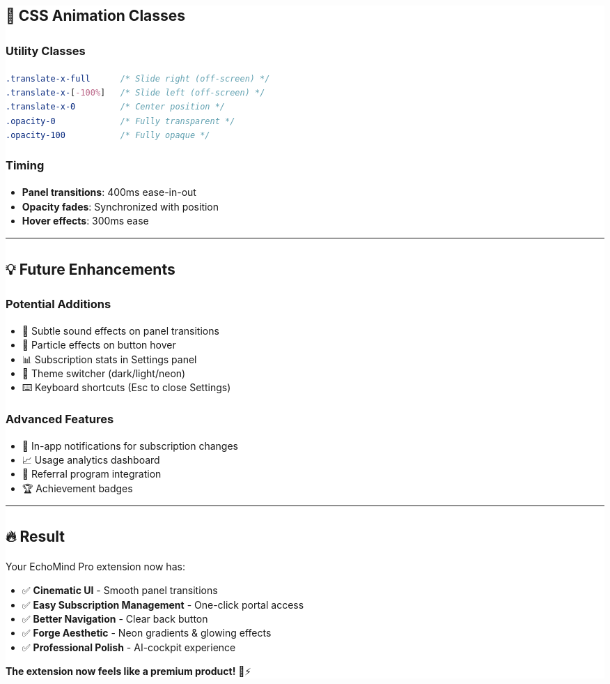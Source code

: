 
## 🎨 CSS Animation Classes

### Utility Classes
```css
.translate-x-full      /* Slide right (off-screen) */
.translate-x-[-100%]   /* Slide left (off-screen) */
.translate-x-0         /* Center position */
.opacity-0             /* Fully transparent */
.opacity-100           /* Fully opaque */
```

### Timing
- **Panel transitions**: 400ms ease-in-out
- **Opacity fades**: Synchronized with position
- **Hover effects**: 300ms ease

---

## 💡 Future Enhancements

### Potential Additions
- 🎵 Subtle sound effects on panel transitions
- 🌟 Particle effects on button hover
- 📊 Subscription stats in Settings panel
- 🎨 Theme switcher (dark/light/neon)
- ⌨️ Keyboard shortcuts (Esc to close Settings)

### Advanced Features
- 🔔 In-app notifications for subscription changes
- 📈 Usage analytics dashboard
- 🎁 Referral program integration
- 🏆 Achievement badges

---

## 🔥 Result

Your EchoMind Pro extension now has:
- ✅ **Cinematic UI** - Smooth panel transitions
- ✅ **Easy Subscription Management** - One-click portal access
- ✅ **Better Navigation** - Clear back button
- ✅ **Forge Aesthetic** - Neon gradients & glowing effects
- ✅ **Professional Polish** - AI-cockpit experience

**The extension now feels like a premium product!** 🚀⚡
